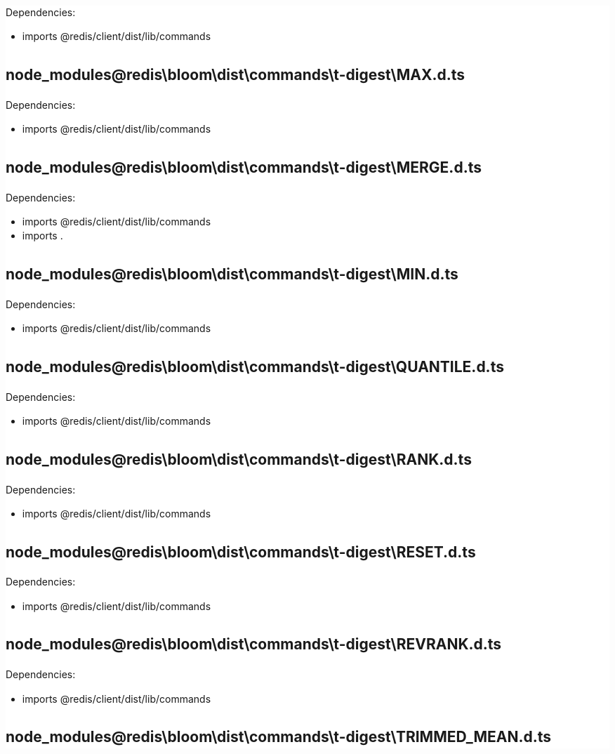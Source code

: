 Dependencies:
- imports @redis/client/dist/lib/commands

## node_modules\@redis\bloom\dist\commands\t-digest\MAX.d.ts

Dependencies:
- imports @redis/client/dist/lib/commands

## node_modules\@redis\bloom\dist\commands\t-digest\MERGE.d.ts

Dependencies:
- imports @redis/client/dist/lib/commands
- imports .

## node_modules\@redis\bloom\dist\commands\t-digest\MIN.d.ts

Dependencies:
- imports @redis/client/dist/lib/commands

## node_modules\@redis\bloom\dist\commands\t-digest\QUANTILE.d.ts

Dependencies:
- imports @redis/client/dist/lib/commands

## node_modules\@redis\bloom\dist\commands\t-digest\RANK.d.ts

Dependencies:
- imports @redis/client/dist/lib/commands

## node_modules\@redis\bloom\dist\commands\t-digest\RESET.d.ts

Dependencies:
- imports @redis/client/dist/lib/commands

## node_modules\@redis\bloom\dist\commands\t-digest\REVRANK.d.ts

Dependencies:
- imports @redis/client/dist/lib/commands

## node_modules\@redis\bloom\dist\commands\t-digest\TRIMMED_MEAN.d.ts

